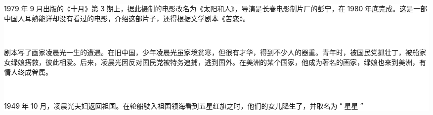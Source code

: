   <span class="s2">
   1979
  </span>
  <span class="s1">
   年
  </span>
  <span class="s2">
   9
  </span>
  <span class="s1">
   月出版的《十月》第
  </span>
  <span class="s2">
   3
  </span>
  <span class="s1">
   期上，据此摄制的电影改名为《太阳和人》，导演是长春电影制片厂的彭宁，在
  </span>
  <span class="s2">
   1980
  </span>
  <span class="s1">
   年底完成。这是一部中国人耳熟能详却没有看过的电影，介绍这部片子，还得根据文学剧本《苦恋》。
  </span>
 </p>
 <p class="p1">
  <span class="s1">
  </span>
  <br/>
 </p>
 <p class="p2">
  <span class="s1">
   剧本写了画家凌晨光一生的遭遇。在旧中国，少年凌晨光虽家境贫寒，但很有才华，得到不少人的器重。青年时，被国民党抓壮丁，被船家女绿娘搭救，彼此相爱。后来，凌晨光因反对国民党被特务追捕，逃到国外。在美洲的某个国家，他成为著名的画家，绿娘也来到美洲，有情人终成眷属。
  </span>
 </p>
 <p class="p1">
  <span class="s1">
  </span>
  <br/>
 </p>
 <p class="p2">
  <span class="s2">
   1949
  </span>
  <span class="s1">
   年
  </span>
  <span class="s2">
   10
  </span>
  <span class="s1">
   月，凌晨光夫妇返回祖国。在轮船驶入祖国领海看到五星红旗之时，他们的女儿降生了，并取名为
  </span>
  <span class="s2">
   “
  </span>
  <span class="s1">
   星星
  </span>
  <span class="s2">
   ”
  </span>
  <span class="s1">